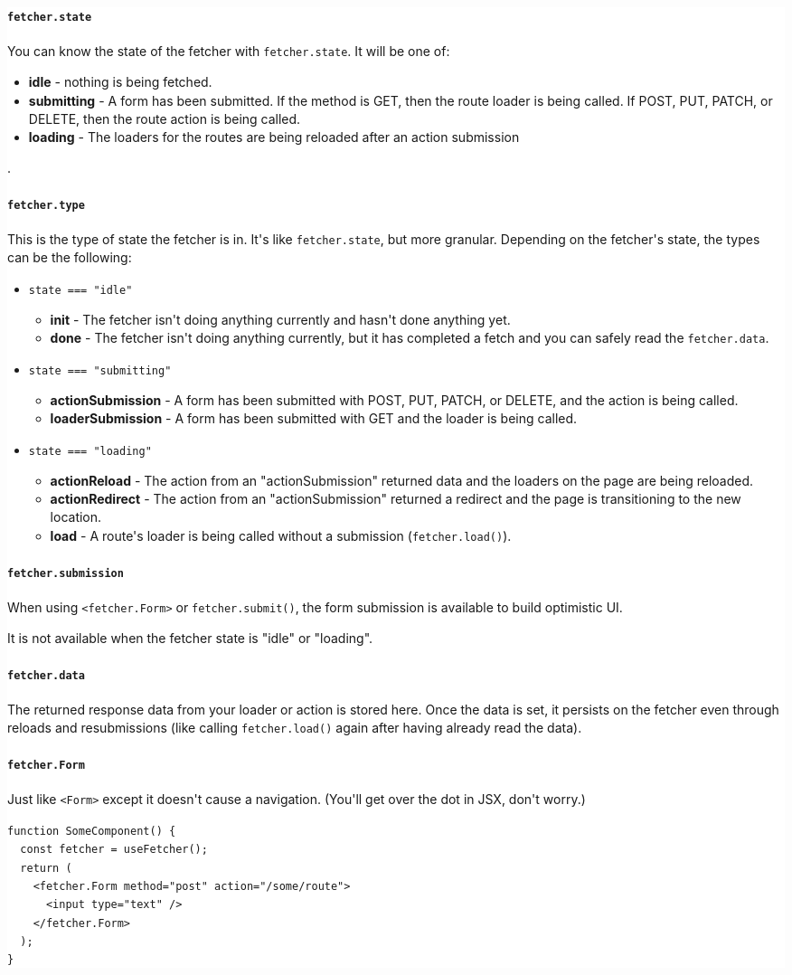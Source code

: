 #### `fetcher.state`

You can know the state of the fetcher with `fetcher.state`. It will be one of:

- **idle** - nothing is being fetched.
- **submitting** - A form has been submitted. If the method is GET, then the route loader is being called. If POST, PUT, PATCH, or DELETE, then the route action is being called.
- **loading** - The loaders for the routes are being reloaded after an action submission

.

#### `fetcher.type`

This is the type of state the fetcher is in. It's like `fetcher.state`, but more granular. Depending on the fetcher's state, the types can be the following:

- `state === "idle"`

  - **init** - The fetcher isn't doing anything currently and hasn't done anything yet.
  - **done** - The fetcher isn't doing anything currently, but it has completed a fetch and you can safely read the `fetcher.data`.

- `state === "submitting"`

  - **actionSubmission** - A form has been submitted with POST, PUT, PATCH, or DELETE, and the action is being called.
  - **loaderSubmission** - A form has been submitted with GET and the loader is being called.

- `state === "loading"`

  - **actionReload** - The action from an "actionSubmission" returned data and the loaders on the page are being reloaded.
  - **actionRedirect** - The action from an "actionSubmission" returned a redirect and the page is transitioning to the new location.
  - **load** - A route's loader is being called without a submission (`fetcher.load()`).

#### `fetcher.submission`

When using `<fetcher.Form>` or `fetcher.submit()`, the form submission is available to build optimistic UI.

It is not available when the fetcher state is "idle" or "loading".

#### `fetcher.data`

The returned response data from your loader or action is stored here. Once the data is set, it persists on the fetcher even through reloads and resubmissions (like calling `fetcher.load()` again after having already read the data).

#### `fetcher.Form`

Just like `<Form>` except it doesn't cause a navigation. (You'll get over the dot in JSX, don't worry.)

```tsx
function SomeComponent() {
  const fetcher = useFetcher();
  return (
    <fetcher.Form method="post" action="/some/route">
      <input type="text" />
    </fetcher.Form>
  );
}
```
